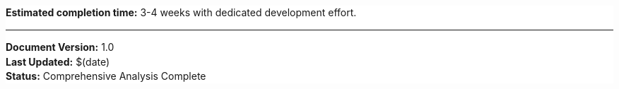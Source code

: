 **Estimated completion time:** 3-4 weeks with dedicated development effort.

---

**Document Version:** 1.0  
**Last Updated:** $(date)  
**Status:** Comprehensive Analysis Complete





